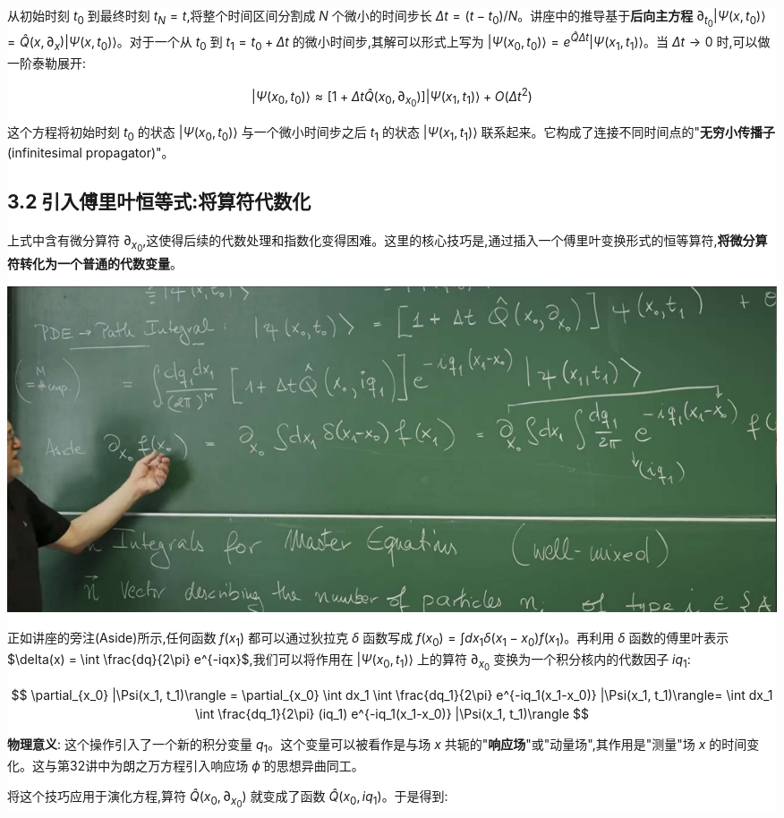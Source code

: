 从初始时刻 $t_0$ 到最终时刻 $t_N=t$,将整个时间区间分割成 $N$ 个微小的时间步长 $\Delta t = (t - t_0)/N$。讲座中的推导基于**后向主方程** $\partial_{t_0} |\Psi(x, t_0)\rangle = \hat{Q}(x, \partial_x) |\Psi(x, t_0)\rangle$。对于一个从 $t_0$ 到 $t_1 = t_0 + \Delta t$ 的微小时间步,其解可以形式上写为 $|\Psi(x_0, t_0)\rangle = e^{\hat{Q}\Delta t} |\Psi(x_1, t_1)\rangle$。当 $\Delta t \to 0$ 时,可以做一阶泰勒展开:

$$
|\Psi(x_0, t_0)\rangle \approx \left[1 + \Delta t \hat{Q}(x_0, \partial_{x_0})\right] |\Psi(x_1, t_1)\rangle + O(\Delta t^2)
$$


这个方程将初始时刻 $t_0$ 的状态 $|\Psi(x_0, t_0)\rangle$ 与一个微小时间步之后 $t_1$ 的状态 $|\Psi(x_1, t_1)\rangle$ 联系起来。它构成了连接不同时间点的"**无穷小传播子** (infinitesimal propagator)"。

## 3.2 引入傅里叶恒等式:将算符代数化

上式中含有微分算符 $\partial_{x_0}$,这使得后续的代数处理和指数化变得困难。这里的核心技巧是,通过插入一个傅里叶变换形式的恒等算符,**将微分算符转化为一个普通的代数变量**。

![课堂板书截图](../../../assets/images/remote/021f00c8-e98d-498d-9317-1582c75e982c-e095b5e409.jpg)


正如讲座的旁注(Aside)所示,任何函数 $f(x_1)$ 都可以通过狄拉克 $\delta$ 函数写成 $f(x_0) = \int dx_1 \delta(x_1 - x_0) f(x_1)$。再利用 $\delta$ 函数的傅里叶表示 $\delta(x) = \int \frac{dq}{2\pi} e^{-iqx}$,我们可以将作用在 $|\Psi(x_0, t_1)\rangle$ 上的算符 $\partial_{x_0}$ 变换为一个积分核内的代数因子 $iq_1$:


$$
\partial_{x_0} |\Psi(x_1, t_1)\rangle = \partial_{x_0} \int dx_1 \int \frac{dq_1}{2\pi} e^{-iq_1(x_1-x_0)} |\Psi(x_1, t_1)\rangle= \int dx_1 \int \frac{dq_1}{2\pi} (iq_1) e^{-iq_1(x_1-x_0)} |\Psi(x_1, t_1)\rangle
$$

**物理意义**: 这个操作引入了一个新的积分变量 $q_1$。这个变量可以被看作是与场 $x$ 共轭的"**响应场**"或"动量场",其作用是"测量"场 $x$ 的时间变化。这与第32讲中为朗之万方程引入响应场 $\tilde{\phi}$ 的思想异曲同工。

将这个技巧应用于演化方程,算符 $\hat{Q}(x_0, \partial_{x_0})$ 就变成了函数 $\hat{Q}(x_0, iq_1)$。于是得到:
